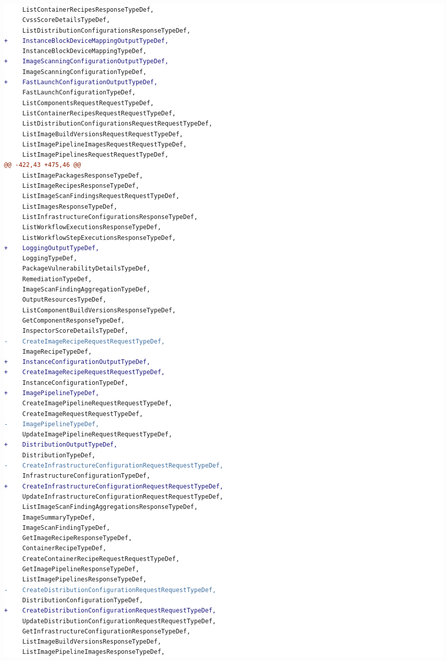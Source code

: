 ```diff
     ListContainerRecipesResponseTypeDef,
     CvssScoreDetailsTypeDef,
     ListDistributionConfigurationsResponseTypeDef,
+    InstanceBlockDeviceMappingOutputTypeDef,
     InstanceBlockDeviceMappingTypeDef,
+    ImageScanningConfigurationOutputTypeDef,
     ImageScanningConfigurationTypeDef,
+    FastLaunchConfigurationOutputTypeDef,
     FastLaunchConfigurationTypeDef,
     ListComponentsRequestRequestTypeDef,
     ListContainerRecipesRequestRequestTypeDef,
     ListDistributionConfigurationsRequestRequestTypeDef,
     ListImageBuildVersionsRequestRequestTypeDef,
     ListImagePipelineImagesRequestRequestTypeDef,
     ListImagePipelinesRequestRequestTypeDef,
@@ -422,43 +475,46 @@
     ListImagePackagesResponseTypeDef,
     ListImageRecipesResponseTypeDef,
     ListImageScanFindingsRequestRequestTypeDef,
     ListImagesResponseTypeDef,
     ListInfrastructureConfigurationsResponseTypeDef,
     ListWorkflowExecutionsResponseTypeDef,
     ListWorkflowStepExecutionsResponseTypeDef,
+    LoggingOutputTypeDef,
     LoggingTypeDef,
     PackageVulnerabilityDetailsTypeDef,
     RemediationTypeDef,
     ImageScanFindingAggregationTypeDef,
     OutputResourcesTypeDef,
     ListComponentBuildVersionsResponseTypeDef,
     GetComponentResponseTypeDef,
     InspectorScoreDetailsTypeDef,
-    CreateImageRecipeRequestRequestTypeDef,
     ImageRecipeTypeDef,
+    InstanceConfigurationOutputTypeDef,
+    CreateImageRecipeRequestRequestTypeDef,
     InstanceConfigurationTypeDef,
+    ImagePipelineTypeDef,
     CreateImagePipelineRequestRequestTypeDef,
     CreateImageRequestRequestTypeDef,
-    ImagePipelineTypeDef,
     UpdateImagePipelineRequestRequestTypeDef,
+    DistributionOutputTypeDef,
     DistributionTypeDef,
-    CreateInfrastructureConfigurationRequestRequestTypeDef,
     InfrastructureConfigurationTypeDef,
+    CreateInfrastructureConfigurationRequestRequestTypeDef,
     UpdateInfrastructureConfigurationRequestRequestTypeDef,
     ListImageScanFindingAggregationsResponseTypeDef,
     ImageSummaryTypeDef,
     ImageScanFindingTypeDef,
     GetImageRecipeResponseTypeDef,
     ContainerRecipeTypeDef,
     CreateContainerRecipeRequestRequestTypeDef,
     GetImagePipelineResponseTypeDef,
     ListImagePipelinesResponseTypeDef,
-    CreateDistributionConfigurationRequestRequestTypeDef,
     DistributionConfigurationTypeDef,
+    CreateDistributionConfigurationRequestRequestTypeDef,
     UpdateDistributionConfigurationRequestRequestTypeDef,
     GetInfrastructureConfigurationResponseTypeDef,
     ListImageBuildVersionsResponseTypeDef,
     ListImagePipelineImagesResponseTypeDef,
```
